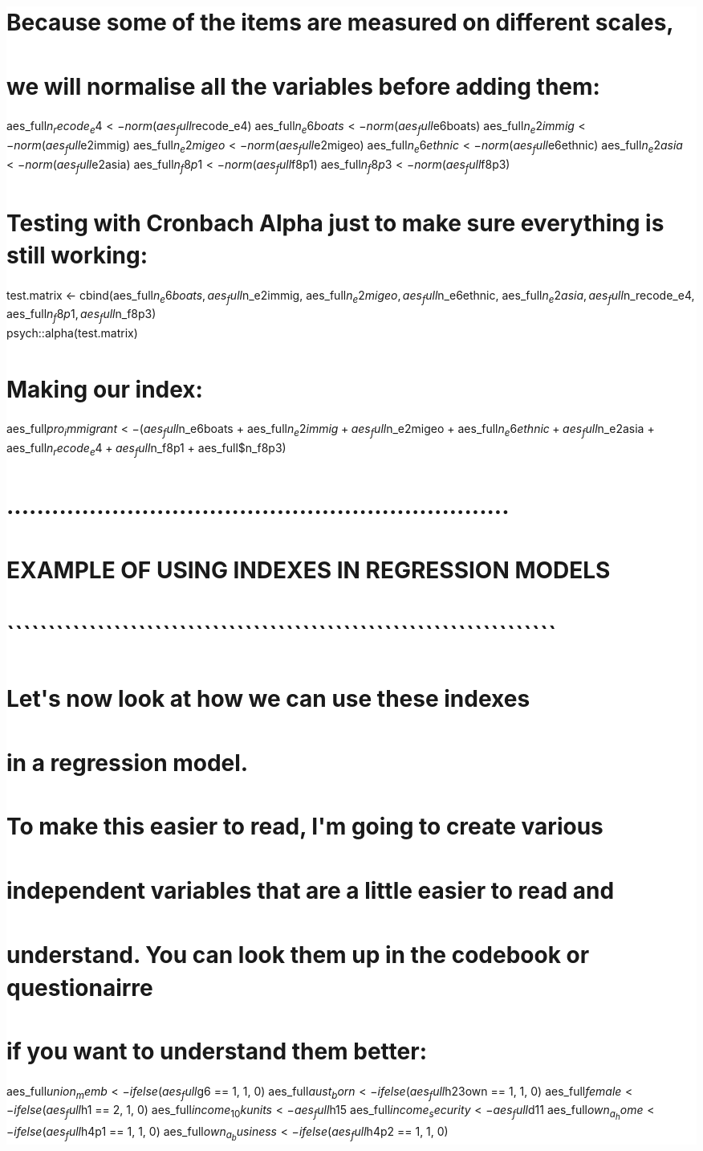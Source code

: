 # Because some of the items are measured on different scales,
# we will normalise all the variables before adding them:

aes_full$n_recode_e4 <- norm(aes_full$recode_e4)
aes_full$n_e6boats <- norm(aes_full$e6boats)
aes_full$n_e2immig <- norm(aes_full$e2immig)
aes_full$n_e2migeo <- norm(aes_full$e2migeo)
aes_full$n_e6ethnic <- norm(aes_full$e6ethnic)
aes_full$n_e2asia <- norm(aes_full$e2asia)
aes_full$n_f8p1 <- norm(aes_full$f8p1)
aes_full$n_f8p3 <- norm(aes_full$f8p3)

# Testing with Cronbach Alpha just to make sure everything is still working:
test.matrix <- cbind(aes_full$n_e6boats, aes_full$n_e2immig, aes_full$n_e2migeo, aes_full$n_e6ethnic, aes_full$n_e2asia, aes_full$n_recode_e4, aes_full$n_f8p1, aes_full$n_f8p3)    
psych::alpha(test.matrix)

# Making our index:
aes_full$pro_immigrant <- (aes_full$n_e6boats + aes_full$n_e2immig + aes_full$n_e2migeo + aes_full$n_e6ethnic + aes_full$n_e2asia + aes_full$n_recode_e4 + aes_full$n_f8p1 + aes_full$n_f8p3)    


# ...................................................................
# EXAMPLE OF USING INDEXES IN REGRESSION MODELS
# ```````````````````````````````````````````````````````````````````
# Let's now look at how we can use these indexes
# in a regression model.
# 
# To make this easier to read, I'm going to create various 
# independent variables that are a little easier to read and 
# understand. You can look them up in the codebook or questionairre
# if you want to understand them better:
aes_full$union_memb <- ifelse(aes_full$g6 == 1, 1, 0)
aes_full$aust_born <- ifelse(aes_full$h23own == 1, 1, 0) 
aes_full$female <- ifelse(aes_full$h1 == 2, 1, 0) 
aes_full$income_10kunits <- aes_full$h15
aes_full$income_security <- aes_full$d11
aes_full$own_a_home <- ifelse(aes_full$h4p1 == 1, 1, 0) 
aes_full$own_a_business <- ifelse(aes_full$h4p2 == 1, 1, 0) 